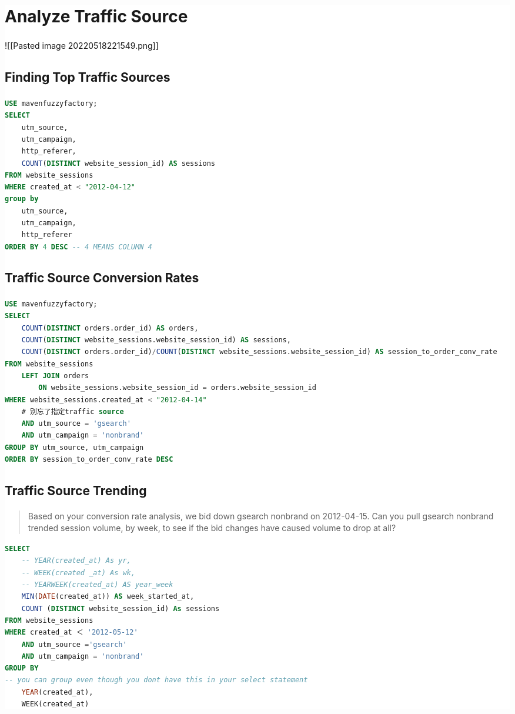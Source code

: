 # Analyze Traffic Source

![[Pasted image 20220518221549.png]]

## Finding Top Traffic Sources
```SQL
USE mavenfuzzyfactory;
SELECT 
	utm_source,
    utm_campaign,
    http_referer,
	COUNT(DISTINCT website_session_id) AS sessions
FROM website_sessions
WHERE created_at < "2012-04-12"
group by 
	utm_source,
    utm_campaign,
    http_referer
ORDER BY 4 DESC -- 4 MEANS COLUMN 4
```

## Traffic Source Conversion Rates
```sql
USE mavenfuzzyfactory;
SELECT 
	COUNT(DISTINCT orders.order_id) AS orders,
	COUNT(DISTINCT website_sessions.website_session_id) AS sessions,
    COUNT(DISTINCT orders.order_id)/COUNT(DISTINCT website_sessions.website_session_id) AS session_to_order_conv_rate
FROM website_sessions
	LEFT JOIN orders
		ON website_sessions.website_session_id = orders.website_session_id
WHERE website_sessions.created_at < "2012-04-14"
	# 别忘了指定traffic source	
	AND utm_source = 'gsearch'
	AND utm_campaign = 'nonbrand' 
GROUP BY utm_source, utm_campaign
ORDER BY session_to_order_conv_rate DESC

```

## Traffic Source Trending
>Based on your conversion rate analysis, we bid down gsearch nonbrand on 2012-04-15. 
Can you pull gsearch nonbrand trended session volume, by week, to see if the bid changes have caused volume to drop at all?

```SQL 
SELECT
	-- YEAR(created_at) As yr,
	-- WEEK(created _at) As wk,
	-- YEARWEEK(created_at) AS year_week
	MIN(DATE(created_at)) AS week_started_at,
	COUNT (DISTINCT website_session_id) As sessions
FROM website_sessions
WHERE created_at ＜ '2012-05-12'
	AND utm_source ='gsearch'
	AND utm_campaign = 'nonbrand'
GROUP BY
-- you can group even though you dont have this in your select statement
	YEAR(created_at),
	WEEK(created_at)
```